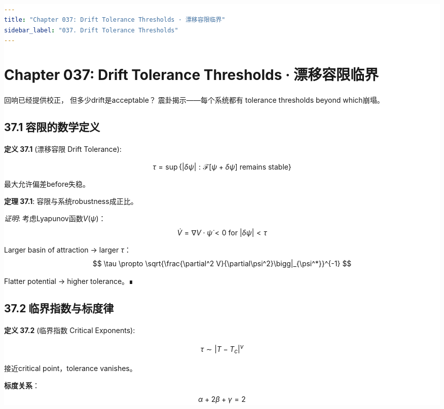 ```yaml
---
title: "Chapter 037: Drift Tolerance Thresholds · 漂移容限临界"
sidebar_label: "037. Drift Tolerance Thresholds"
---
```


# Chapter 037: Drift Tolerance Thresholds · 漂移容限临界

回响已经提供校正，
但多少drift是acceptable？
震卦揭示——每个系统都有
tolerance thresholds beyond which崩塌。

## 37.1 容限的数学定义

**定义 37.1** (漂移容限 Drift Tolerance):

$$
\tau = \sup\{|\delta\psi| : \mathcal{F}[\psi + \delta\psi] \text{ remains stable}\}
$$

最大允许偏差before失稳。

**定理 37.1**: 容限与系统robustness成正比。

*证明*:
考虑Lyapunov函数$V(\psi)$：
$$
\dot{V} = \nabla V \cdot \dot{\psi} < 0 \text{ for } |\delta\psi| < \tau
$$

Larger basin of attraction → larger $\tau$：
$$
\tau \propto \sqrt{\frac{\partial^2 V}{\partial\psi^2}\bigg|_{\psi^*}}^{-1}
$$

Flatter potential → higher tolerance。∎

## 37.2 临界指数与标度律

**定义 37.2** (临界指数 Critical Exponents):

$$
\tau \sim |T - T_c|^{\nu}
$$

接近critical point，tolerance vanishes。

**标度关系**：
$$
\alpha + 2\beta + \gamma = 2
$$
